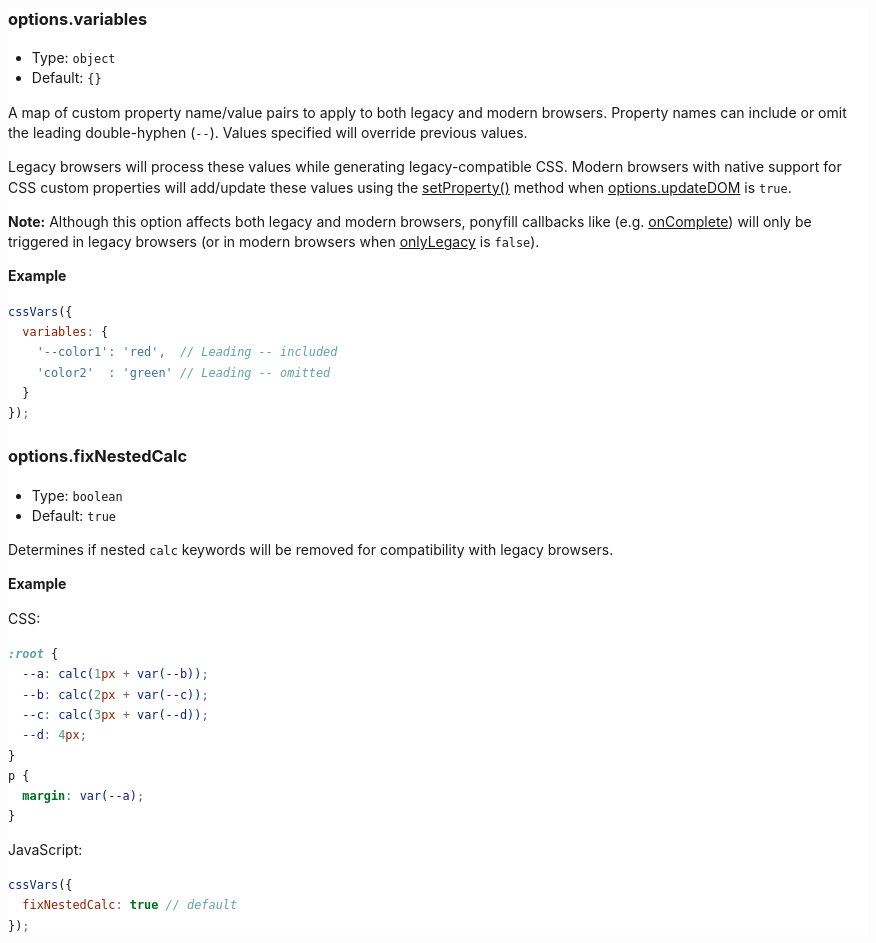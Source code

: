 ### options.variables

- Type: `object`
- Default: `{}`

A map of custom property name/value pairs to apply to both legacy and modern browsers. Property names can include or omit the leading double-hyphen (`--`). Values specified will override previous values.

Legacy browsers will process these values while generating legacy-compatible CSS. Modern browsers with native support for CSS custom properties will add/update these values using the [setProperty()](https://developer.mozilla.org/en-US/docs/Web/API/CSSStyleDeclaration/setProperty) method when [options.updateDOM](#optionsupdatedom) is `true`.

**Note:** Although this option affects both legacy and modern browsers, ponyfill callbacks like (e.g. [onComplete](#oncomplete)) will only be triggered in legacy browsers (or in modern browsers when [onlyLegacy](#optionsonlylegacy) is `false`).

**Example**

```javascript
cssVars({
  variables: {
    '--color1': 'red',  // Leading -- included
    'color2'  : 'green' // Leading -- omitted
  }
});
```

### options.fixNestedCalc

- Type: `boolean`
- Default: `true`

Determines if nested `calc` keywords will be removed for compatibility with legacy browsers.

**Example**

CSS:

```css
:root {
  --a: calc(1px + var(--b));
  --b: calc(2px + var(--c));
  --c: calc(3px + var(--d));
  --d: 4px;
}
p {
  margin: var(--a);
}
```

JavaScript:

```javascript
cssVars({
  fixNestedCalc: true // default
});
```
